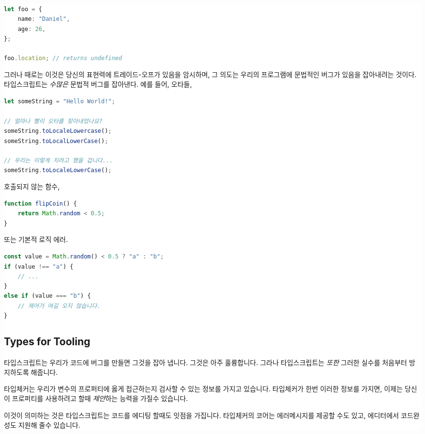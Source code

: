 ```ts
let foo = {
    name: "Daniel",
    age: 26,
};

foo.location; // returns undefined
```

그러나 때로는 이것은 당신의 표현력에 트레이드-오프가 있음을 암시하며, 그 의도는 우리의 프로그램에 문법적인 버그가 있음을 잡아내려는 것이다.
타입스크립트는 *수많은* 문법적 버그를 잡아낸다.
예를 들어, 오타들,

```ts
let someString = "Hello World!";

// 얼마나 빨리 오타를 찾아내었나요?
someString.toLocaleLowercase();
someString.toLocalLowerCase();

// 우리는 이렇게 치려고 했을 겁니다...
someString.toLocaleLowerCase();
```

호출되지 않는 함수,

```ts
function flipCoin() {
    return Math.random < 0.5;
}
```

또는 기본적 로직 에러.

```ts
const value = Math.random() < 0.5 ? "a" : "b";
if (value !== "a") {
    // ...
}
else if (value === "b") {
    // 제어가 여길 오지 않습니다.
}
```

## Types for Tooling



타입스크립트는 우리가 코드에 버그를 만들면 그것을 잡아 냅니다.
그것은 아주 훌륭합니다. 그라나 타입스크립트는 *또한* 그러한 실수를 처음부터 방지하도록 해줍니다.

타입체커는 우리가 변수의 프로퍼티에 옳게 접근하는지 검사할 수 있는 정보를 가지고 있습니다.
타입체커가 한번 이러한 정보를 가지면, 이제는 당신이 프로퍼티를 사용하려고 할때 *제안*하는 능력을 가질수 있습니다.

이것이 의미하는 것은 타입스크립트는 코드를 에디팅 할때도 잇점을 가집니다. 타입체커의 코어는 에러메시지를 제공할 수도 있고, 에디터에서 코드완성도 지원해 줄수 있습니다.


